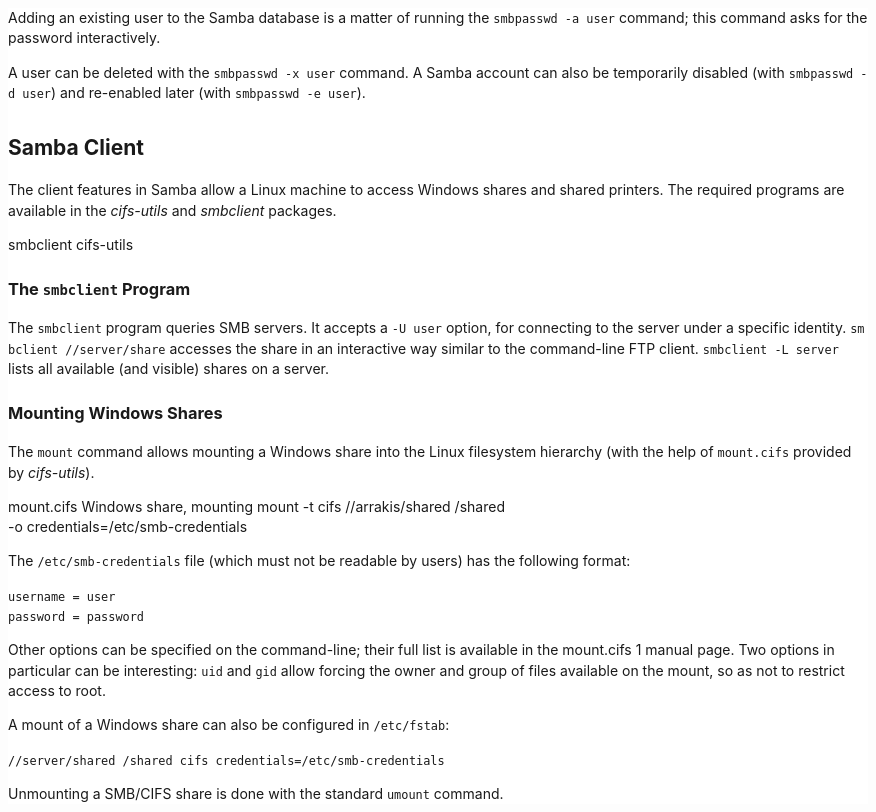 Adding an existing user to the Samba database is a matter of running the
`smbpasswd -a
      user` command; this command asks for the password interactively.

A user can be deleted with the `smbpasswd -x
      user` command. A Samba account can also be temporarily disabled
(with `smbpasswd
      -d user`) and re-enabled later (with `smbpasswd -e
      user`).

Samba Client
------------

The client features in Samba allow a Linux machine to access Windows
shares and shared printers. The required programs are available in the
*cifs-utils* and *smbclient* packages.

smbclient
cifs-utils
### The `smbclient` Program

The `smbclient` program queries SMB servers. It accepts a `-U user`
option, for connecting to the server under a specific identity.
`smbclient
    //server/share` accesses the share in an interactive way similar to
the command-line FTP client. `smbclient -L
    server` lists all available (and visible) shares on a server.

### Mounting Windows Shares

The `mount` command allows mounting a Windows share into the Linux
filesystem hierarchy (with the help of `mount.cifs` provided by
*cifs-utils*).

mount.cifs
Windows share, mounting
    mount -t cifs //arrakis/shared /shared \
          -o credentials=/etc/smb-credentials

The `/etc/smb-credentials` file (which must not be readable by users)
has the following format:

    username = user
    password = password

Other options can be specified on the command-line; their full list is
available in the mount.cifs 1 manual page. Two options in particular can
be interesting: `uid` and `gid` allow forcing the owner and group of
files available on the mount, so as not to restrict access to root.

A mount of a Windows share can also be configured in `/etc/fstab`:

    //server/shared /shared cifs credentials=/etc/smb-credentials

Unmounting a SMB/CIFS share is done with the standard `umount` command.
